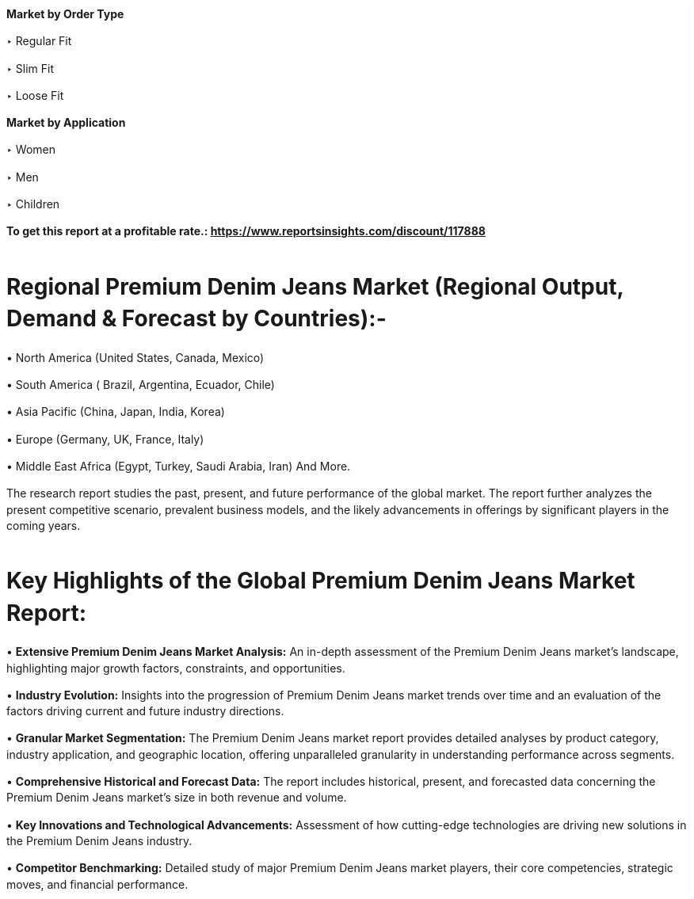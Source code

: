 <strong>Market by Order Type</strong>

‣ Regular Fit

‣ Slim Fit

‣ Loose Fit

<strong>Market by Application</strong> 

‣ Women

‣ Men

‣ Children

<strong>To get this report at a profitable rate.: <a href=https://www.reportsinsights.com/discount/117888>https://www.reportsinsights.com/discount/117888</a></strong></font>

# <strong>Regional Premium Denim Jeans Market (Regional Output, Demand &amp; Forecast by Countries):-</strong>

• North America (United States, Canada, Mexico)

• South America ( Brazil, Argentina, Ecuador, Chile)

• Asia Pacific (China, Japan, India, Korea)

• Europe (Germany, UK, France, Italy)

• Middle East Africa (Egypt, Turkey, Saudi Arabia, Iran) And More.

The research report studies the past, present, and future performance of the global market. The report further analyzes the present competitive scenario, prevalent business models, and the likely advancements in offerings by significant players in the coming years.

# <strong>Key Highlights of the Global Premium Denim Jeans Market Report:</strong>

• <strong>Extensive Premium Denim Jeans Market Analysis:</strong> An in-depth assessment of the Premium Denim Jeans market’s landscape, highlighting major growth factors, constraints, and opportunities.

• <strong>Industry Evolution:</strong> Insights into the progression of Premium Denim Jeans market trends over time and an evaluation of the factors driving current and future industry directions.

• <strong>Granular Market Segmentation:</strong> The Premium Denim Jeans market report provides detailed analyses by product category, industry application, and geographic location, offering unparalleled granularity in understanding performance across segments.

• <strong>Comprehensive Historical and Forecast Data:</strong> The report includes historical, present, and forecasted data concerning the Premium Denim Jeans market’s size in both revenue and volume.

• <strong>Key Innovations and Technological Advancements:</strong> Assessment of how cutting-edge technologies are driving new solutions in the Premium Denim Jeans industry.

• <strong>Competitor Benchmarking:</strong> Detailed study of major Premium Denim Jeans market players, their core competencies, strategic moves, and financial performance.
